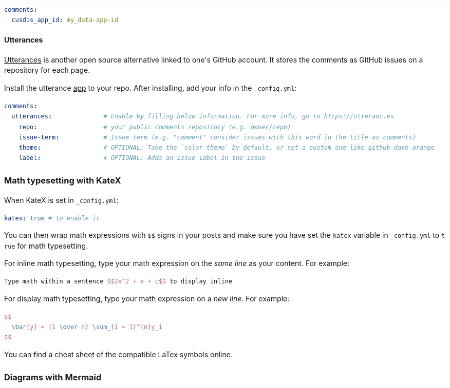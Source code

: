 ```yaml
comments:
  cusdis_app_id: my_data-app-id                                     
```

#### Utterances

[Utterances](https://utteranc.es) is another open source alternative linked to one's GitHub account.
It stores the comments as GitHub issues on a repository for each page.

Install the utterance [app](https://github.com/apps/utterances) to your repo.
After installing, add your info in the `_config.yml`:

```yaml
comments:
  utterances:              # Enable by filling below information. For more info, go to https://utteranc.es
    repo:                  # your public comments repository (e.g. owner/repo)
    issue-term:            # Issue term (e.g. "comment" consider issues with this word in the title as comments)
    theme:                 # OPTIONAL: Take the `color_theme` by default, or set a custom one like github-dark-orange
    label:                 # OPTIONAL: Adds an issue label in the issue
```

### Math typesetting with KateX

When KateX is set in `_config.yml`:

```yml
katex: true # to enable it
```

You can then wrap math expressions with `$$` signs in your posts and make sure you have set the `katex` variable 
in `_config.yml` to `true` for math typesetting.

For inline math typesetting, type your math expression on the *same line* as your content. For example:

```latex
Type math within a sentence $$2x^2 + x + c$$ to display inline
```

For display math typesetting, type your math expression on a *new line*. For example:

```latex
$$
  \bar{y} = {1 \over n} \sum_{i = 1}^{n}y_i
$$
```

You can find a cheat sheet of the compatible LaTex symbols [online](https://artofproblemsolving.com/wiki/index.php/LaTeX:Symbols).

### Diagrams with Mermaid
